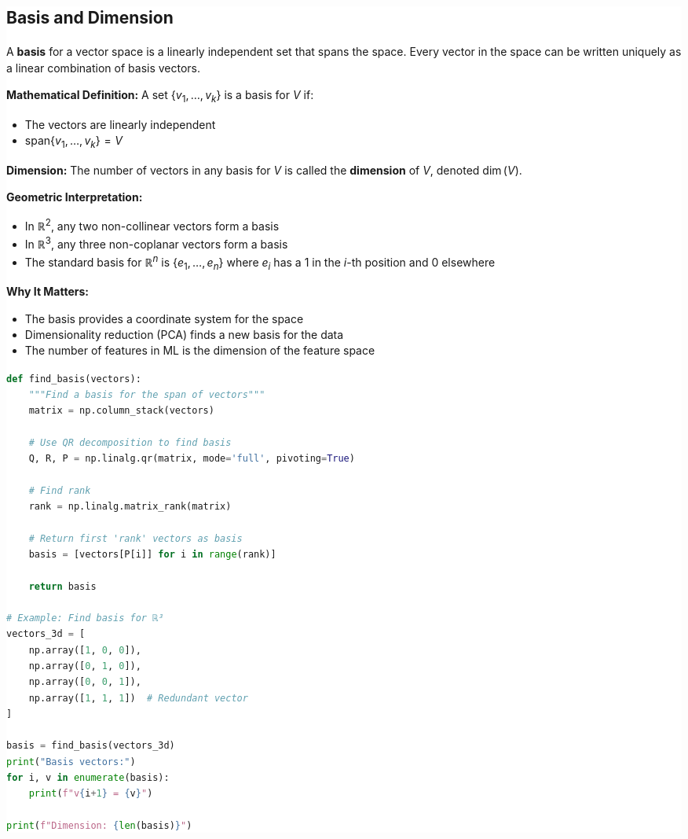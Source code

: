 ## Basis and Dimension

A **basis** for a vector space is a linearly independent set that spans the space. Every vector in the space can be written uniquely as a linear combination of basis vectors.

**Mathematical Definition:**
A set $\{v_1, \ldots, v_k\}$ is a basis for $V$ if:
- The vectors are linearly independent
- $\text{span}\{v_1, \ldots, v_k\} = V$

**Dimension:**
The number of vectors in any basis for $V$ is called the **dimension** of $V$, denoted $\dim(V)$.

**Geometric Interpretation:**
- In $\mathbb{R}^2$, any two non-collinear vectors form a basis
- In $\mathbb{R}^3$, any three non-coplanar vectors form a basis
- The standard basis for $\mathbb{R}^n$ is $\{e_1, \ldots, e_n\}$ where $e_i$ has a 1 in the $i$-th position and 0 elsewhere

**Why It Matters:**
- The basis provides a coordinate system for the space
- Dimensionality reduction (PCA) finds a new basis for the data
- The number of features in ML is the dimension of the feature space

```python
def find_basis(vectors):
    """Find a basis for the span of vectors"""
    matrix = np.column_stack(vectors)
    
    # Use QR decomposition to find basis
    Q, R, P = np.linalg.qr(matrix, mode='full', pivoting=True)
    
    # Find rank
    rank = np.linalg.matrix_rank(matrix)
    
    # Return first 'rank' vectors as basis
    basis = [vectors[P[i]] for i in range(rank)]
    
    return basis

# Example: Find basis for ℝ³
vectors_3d = [
    np.array([1, 0, 0]),
    np.array([0, 1, 0]),
    np.array([0, 0, 1]),
    np.array([1, 1, 1])  # Redundant vector
]

basis = find_basis(vectors_3d)
print("Basis vectors:")
for i, v in enumerate(basis):
    print(f"v{i+1} = {v}")

print(f"Dimension: {len(basis)}")
```
